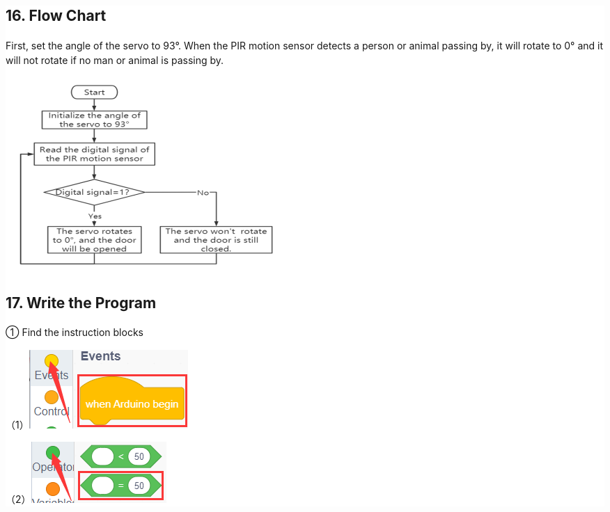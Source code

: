 ## 16. Flow Chart 
First, set the angle of the servo to 93°. When the PIR motion sensor detects a person or animal passing by, it will rotate to 0° and it will not rotate if no man or animal is passing by.

![Img](../media/457.png)


## 17. Write the Program

① Find the instruction blocks

（1）![Img](../media/458.png)
<br>  

（2）![Img](../media/459.png)
<br>
